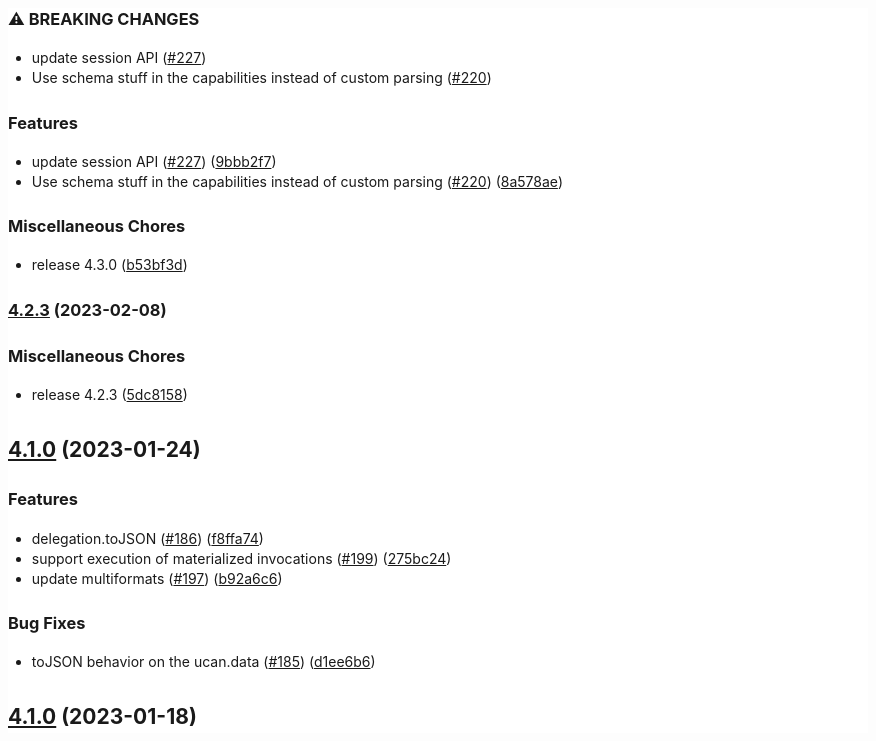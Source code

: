 
### ⚠ BREAKING CHANGES

* update session API ([#227](https://github.com/storacha/ucanto/issues/227))
* Use schema stuff in the capabilities instead of custom parsing ([#220](https://github.com/storacha/ucanto/issues/220))

### Features

* update session API ([#227](https://github.com/storacha/ucanto/issues/227)) ([9bbb2f7](https://github.com/storacha/ucanto/commit/9bbb2f796fd57ebe1ecd2112de1927b23a1577bd))
* Use schema stuff in the capabilities instead of custom parsing ([#220](https://github.com/storacha/ucanto/issues/220)) ([8a578ae](https://github.com/storacha/ucanto/commit/8a578ae403f7270fc741f8aef07f1d3621fb29f9))


### Miscellaneous Chores

* release 4.3.0 ([b53bf3d](https://github.com/storacha/ucanto/commit/b53bf3d9fb582006598aa02ae4c534dfcc68c189))

### [4.2.3](https://www.github.com/storacha/ucanto/compare/interface-v4.1.0...interface-v4.2.3) (2023-02-08)


### Miscellaneous Chores

* release 4.2.3 ([5dc8158](https://www.github.com/storacha/ucanto/commit/5dc8158341cd668304c94a4b83e1d9b9affae410))

## [4.1.0](https://www.github.com/storacha/ucanto/compare/interface-v4.0.3...interface-v4.1.0) (2023-01-24)


### Features

* delegation.toJSON ([#186](https://www.github.com/storacha/ucanto/issues/186)) ([f8ffa74](https://www.github.com/storacha/ucanto/commit/f8ffa74bcbb1376b54633003a7c2609f70135c70))
* support execution of materialized invocations ([#199](https://www.github.com/storacha/ucanto/issues/199)) ([275bc24](https://www.github.com/storacha/ucanto/commit/275bc2439d81d0822c03ac62ba56f63d965d2622))
* update multiformats ([#197](https://www.github.com/storacha/ucanto/issues/197)) ([b92a6c6](https://www.github.com/storacha/ucanto/commit/b92a6c6f5c066890a25e62205ff9848b1fb8dde1))


### Bug Fixes

* toJSON behavior on the ucan.data ([#185](https://www.github.com/storacha/ucanto/issues/185)) ([d1ee6b6](https://www.github.com/storacha/ucanto/commit/d1ee6b6a0044d53359f0e20f631e3b86e4b94ab3))

## [4.1.0](https://www.github.com/storacha/ucanto/compare/interface-v4.0.3...interface-v4.1.0) (2023-01-18)
